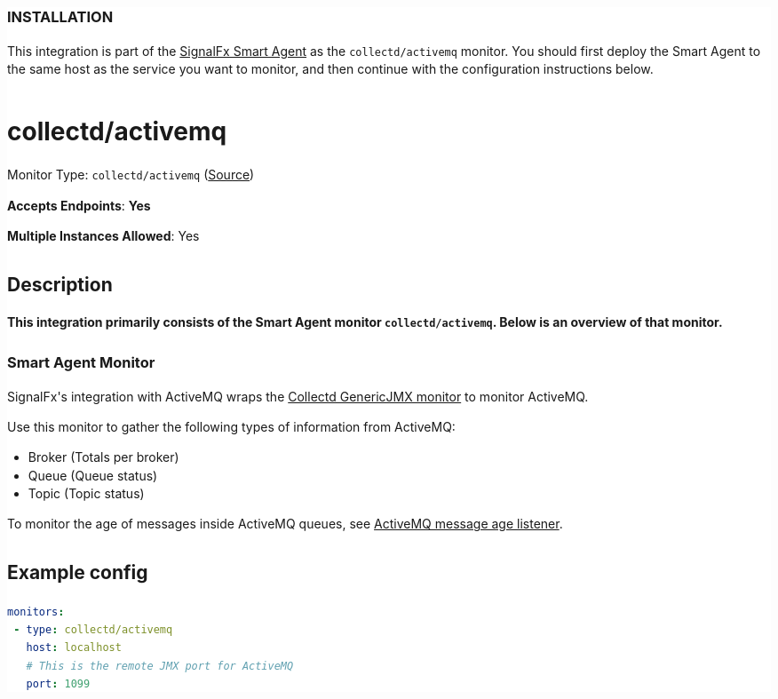 


### INSTALLATION

This integration is part of the [SignalFx Smart Agent](https://github.com/signalfx/integrations/tree/master/signalfx-agent)[](sfx_link:signalfx-agent)
as the `collectd/activemq` monitor. You should first deploy the Smart Agent to the
same host as the service you want to monitor, and then continue with the
configuration instructions below.



# collectd/activemq

Monitor Type: `collectd/activemq` ([Source](https://github.com/signalfx/signalfx-agent/tree/master/internal/monitors/collectd/activemq))

**Accepts Endpoints**: **Yes**

**Multiple Instances Allowed**: Yes


## Description

**This integration primarily consists of the Smart Agent monitor `collectd/activemq`.
Below is an overview of that monitor.**

### Smart Agent Monitor


SignalFx's integration with ActiveMQ wraps the [Collectd GenericJMX
monitor](https://docs.signalfx.com/en/latest/integrations/agent/monitors/collectd-genericjmx.html)
to monitor ActiveMQ.

Use this monitor to gather the following types of information from ActiveMQ:

* Broker (Totals per broker)
* Queue (Queue status)
* Topic (Topic status)

To monitor the age of messages inside ActiveMQ queues, see [ActiveMQ
message age listener](https://docs.signalfx.com/en/latest/integrations/integrations-reference/integrations.activemq.message.age.listener.html)[](sfx_link:amq-message-age).


## Example config

```yaml
monitors:
 - type: collectd/activemq
   host: localhost
   # This is the remote JMX port for ActiveMQ
   port: 1099
```

